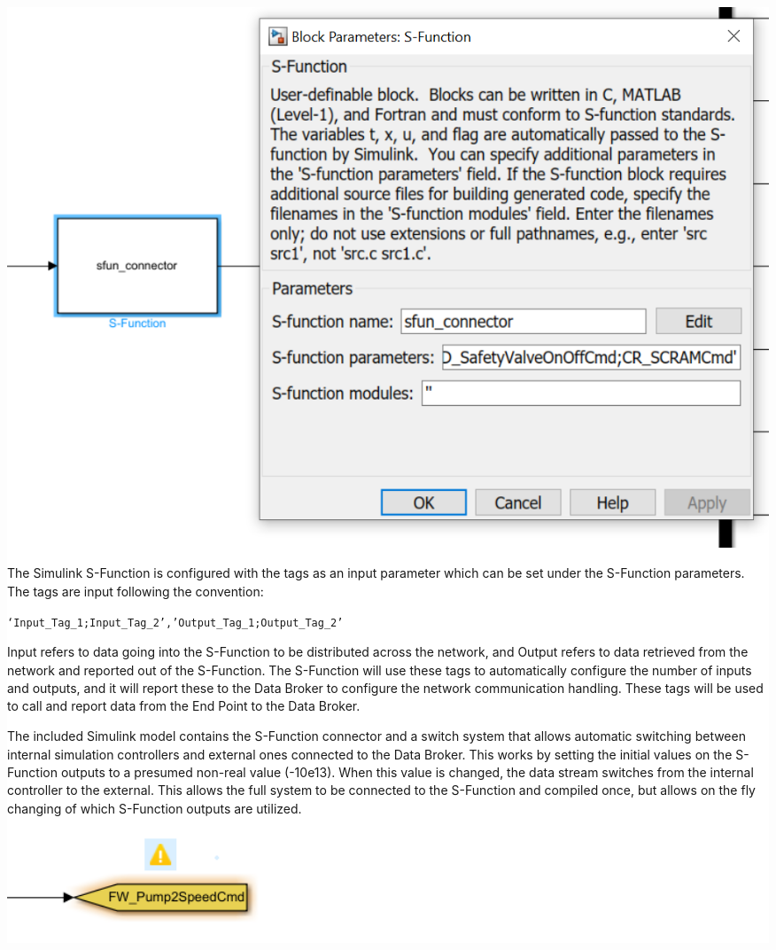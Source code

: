 ![S-Function Parameters](images/S_Fun_Vars.PNG)

The Simulink S-Function is configured with the tags as an input parameter which can be set under the S-Function parameters. The tags are input following the convention:


    ‘Input_Tag_1;Input_Tag_2’,’Output_Tag_1;Output_Tag_2’


Input refers to data going into the S-Function to be distributed across the network, and Output refers to data retrieved from the network and reported out of the S-Function. The S-Function will use these tags to automatically configure the number of inputs and outputs, and it will report these to the Data Broker to configure the network communication handling. These tags will be used to call and report data from the End Point to the Data Broker.

The included Simulink model contains the S-Function connector and a switch system that allows automatic switching between internal simulation controllers and external ones connected to the Data Broker. This works by setting the initial values on the S-Function outputs to a presumed non-real value (-10e13). When this value is changed, the data stream switches from the internal controller to the external. This allows the full system to be connected to the S-Function and compiled once, but allows on the fly changing of which S-Function outputs are utilized.

![GoTo Tag Conflict](images/Goto_Tag_Broken.PNG)
